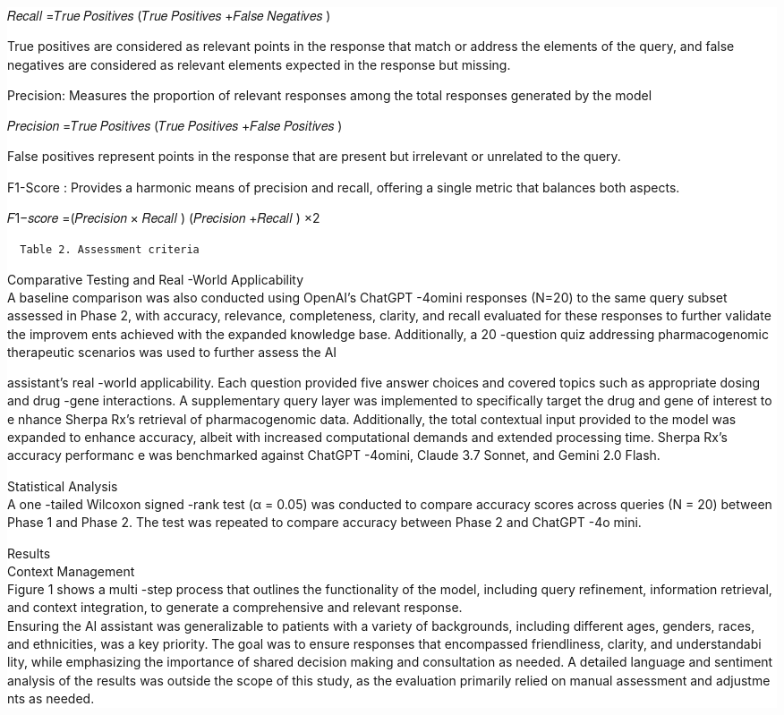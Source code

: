 𝑅𝑒𝑐𝑎𝑙𝑙 =𝑇𝑟𝑢𝑒  𝑃𝑜𝑠𝑖𝑡𝑖𝑣𝑒𝑠
(𝑇𝑟𝑢𝑒  𝑃𝑜𝑠𝑖𝑡𝑖𝑣𝑒𝑠 +𝐹𝑎𝑙𝑠𝑒  𝑁𝑒𝑔𝑎𝑡𝑖𝑣𝑒𝑠 )  
 
True positives are considered as relevant points in the response that match or 
address the elements of the query, and false negatives are considered as relevant 
elements expected in the response but missing.  
 
Precision:  Measures the proportion of relevant responses among the total responses 
generated by the model  
 
𝑃𝑟𝑒𝑐𝑖𝑠𝑖𝑜𝑛 =𝑇𝑟𝑢𝑒  𝑃𝑜𝑠𝑖𝑡𝑖𝑣𝑒𝑠
(𝑇𝑟𝑢𝑒  𝑃𝑜𝑠𝑖𝑡𝑖𝑣𝑒𝑠 +𝐹𝑎𝑙𝑠𝑒  𝑃𝑜𝑠𝑖𝑡𝑖𝑣𝑒𝑠 )  
 
False positives represent points in the response that are present but irrelevant or 
unrelated to the query.  
 
F1-Score : Provides a harmonic means of precision and recall, offering a single 
metric that balances both aspects.  
 
𝐹1−𝑠𝑐𝑜𝑟𝑒 =(𝑃𝑟𝑒𝑐𝑖𝑠𝑖𝑜𝑛  × 𝑅𝑒𝑐𝑎𝑙𝑙 )
(𝑃𝑟𝑒𝑐𝑖𝑠𝑖𝑜𝑛 +𝑅𝑒𝑐𝑎𝑙𝑙 ) ×2 
 
      Table 2. Assessment criteria  
 
Comparative Testing and Real -World Applicability  
A baseline comparison was also conducted using OpenAI’s ChatGPT -4omini responses 
(N=20) to the same query subset assessed in Phase 2, with accuracy, relevance, 
completeness, clarity, and recall evaluated for these responses to further validate the 
improvem ents achieved with the expanded knowledge base. Additionally, a 20 -question quiz 
addressing pharmacogenomic therapeutic scenarios was used to further assess the AI 

assistant’s real -world applicability. Each question provided five answer choices and covered 
topics such as appropriate dosing and drug -gene interactions. A supplementary query layer was 
implemented to specifically target the drug and gene of interest to e nhance Sherpa Rx’s 
retrieval of pharmacogenomic data. Additionally, the total contextual input provided to the model 
was expanded to enhance accuracy, albeit with increased computational demands and 
extended processing time. Sherpa Rx’s accuracy performanc e was benchmarked against 
ChatGPT -4omini, Claude 3.7 Sonnet, and Gemini 2.0 Flash.  
 
Statistical Analysis  
A one -tailed Wilcoxon signed -rank test (α = 0.05) was conducted to compare accuracy scores 
across queries (N = 20) between Phase 1 and Phase 2. The test was repeated to compare 
accuracy between Phase 2 and ChatGPT -4o mini.  
 
Results  
Context Management  
Figure 1 shows a multi -step process that outlines the functionality of the model, including 
query refinement, information retrieval, and context integration, to generate a comprehensive 
and relevant response.  
Ensuring the AI assistant was generalizable to patients with a variety of backgrounds, 
including different ages, genders, races, and ethnicities, was a key priority. The goal was to 
ensure responses that encompassed friendliness, clarity, and understandabi lity, while 
emphasizing the importance of shared decision making and consultation as needed. A detailed 
language and sentiment analysis of the results was outside the scope of this study, as the 
evaluation primarily relied on manual assessment and adjustme nts as needed.  
 